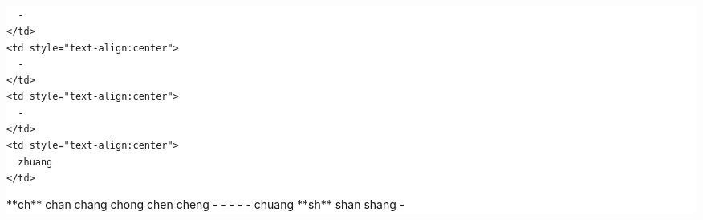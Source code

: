       -
    </td>
    <td style="text-align:center">
      -
    </td>
    <td style="text-align:center">
      -
    </td>
    <td style="text-align:center">
      zhuang
    </td>
  </tr>
  <tr>
    <td style="text-align:center">
      **ch**
    </td>
    <td style="text-align:center">
      chan
    </td>
    <td style="text-align:center">
      chang
    </td>
    <td style="text-align:center">
      chong
    </td>
    <td style="text-align:center">
      chen
    </td>
    <td style="text-align:center">
      cheng
    </td>
    <td style="text-align:center">
      -
    </td>
    <td style="text-align:center">
      -
    </td>
    <td style="text-align:center">
      -
    </td>
    <td style="text-align:center">
      -
    </td>
    <td style="text-align:center">
      -
    </td>
    <td style="text-align:center">
      chuang
    </td>
  </tr>
  <tr>
    <td style="text-align:center">
      **sh**
    </td>
    <td style="text-align:center">
      shan
    </td>
    <td style="text-align:center">
      shang
    </td>
    <td style="text-align:center">
      -
    </td>
    <td style="text-align:center">